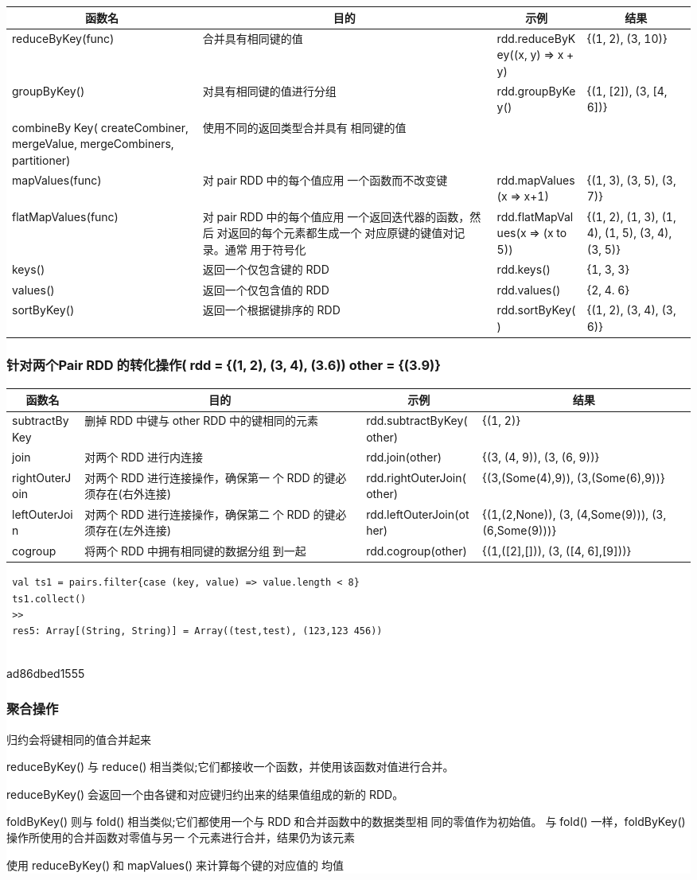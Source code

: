 | 函数名                                                       | 目的                                                         | 示例                             | 结果                                              |
| ------------------------------------------------------------ | ------------------------------------------------------------ | -------------------------------- | ------------------------------------------------- |
| reduceByKey(func)                                            | 合并具有相同键的值                                           | rdd.reduceByKey((x, y) => x + y) | {(1, 2), (3,  10)}                                |
| groupByKey()                                                 | 对具有相同键的值进行分组                                     | rdd.groupByKey()                 | {(1,  [2]), (3, [4, 6])}                          |
| combineBy  Key( createCombiner, mergeValue, mergeCombiners, partitioner) | 使用不同的返回类型合并具有 相同键的值                        |                                  |                                                   |
| mapValues(func)                                              | 对 pair RDD 中的每个值应用 一个函数而不改变键                | rdd.mapValues(x => x+1)          | {(1, 3), (3,  5), (3,  7)}                        |
| flatMapValues(func)                                          | 对 pair RDD 中的每个值应用 一个返回迭代器的函数，然后 对返回的每个元素都生成一个 对应原键的键值对记录。通常 用于符号化 | rdd.flatMapValues(x => (x to 5)) | {(1,  2), (1, 3), (1, 4), (1, 5), (3, 4), (3, 5)} |
| keys()                                                       | 返回一个仅包含键的 RDD                                       | rdd.keys()                       | {1, 3, 3}                                         |
| values()                                                     | 返回一个仅包含值的 RDD                                       | rdd.values()                     | {2, 4. 6}                                         |
| sortByKey()                                                  | 返回一个根据键排序的 RDD                                     | rdd.sortByKey()                  | {(1,  2), (3, 4), (3, 6)}                         |

### 针对两个Pair RDD  的转化操作( rdd = {(1, 2), (3, 4), (3.6)) other = {(3.9)}

| 函数名         | 目的                                                         | 示例                      | 结果                                               |
| -------------- | ------------------------------------------------------------ | ------------------------- | -------------------------------------------------- |
| subtractByKey  | 删掉 RDD 中键与 other RDD 中的键相同的元素                   | rdd.subtractByKey(other)  | {(1, 2)}                                           |
| join           | 对两个 RDD 进行内连接                                        | rdd.join(other)           | {(3, (4, 9)), (3, (6, 9))}                         |
| rightOuterJoin | 对两个 RDD 进行连接操作，确保第一 个 RDD 的键必须存在(右外连接) | rdd.rightOuterJoin(other) | {(3,(Some(4),9)), (3,(Some(6),9))}                 |
| leftOuterJoin  | 对两个 RDD 进行连接操作，确保第二 个 RDD 的键必须存在(左外连接) | rdd.leftOuterJoin(other)  | {(1,(2,None)), (3, (4,Some(9))), (3, (6,Some(9)))} |
| cogroup        | 将两个 RDD 中拥有相同键的数据分组 到一起                     | rdd.cogroup(other)        | {(1,([2],[])), (3, ([4, 6],[9]))}                  |

```
 val ts1 = pairs.filter{case (key, value) => value.length < 8} 
 ts1.collect()
 >>
 res5: Array[(String, String)] = Array((test,test), (123,123 456))
 
```

ad86dbed1555

### 聚合操作

归约会将键相同的值合并起来

reduceByKey() 与 reduce() 相当类似;它们都接收一个函数，并使用该函数对值进行合并。 

reduceByKey()  会返回一个由各键和对应键归约出来的结果值组成的新的 RDD。

foldByKey() 则与 fold() 相当类似;它们都使用一个与 RDD 和合并函数中的数据类型相 同的零值作为初始值。 与 fold() 一样，foldByKey() 操作所使用的合并函数对零值与另一 个元素进行合并，结果仍为该元素 



使用 reduceByKey() 和 mapValues() 来计算每个键的对应值的 均值 

```

```



